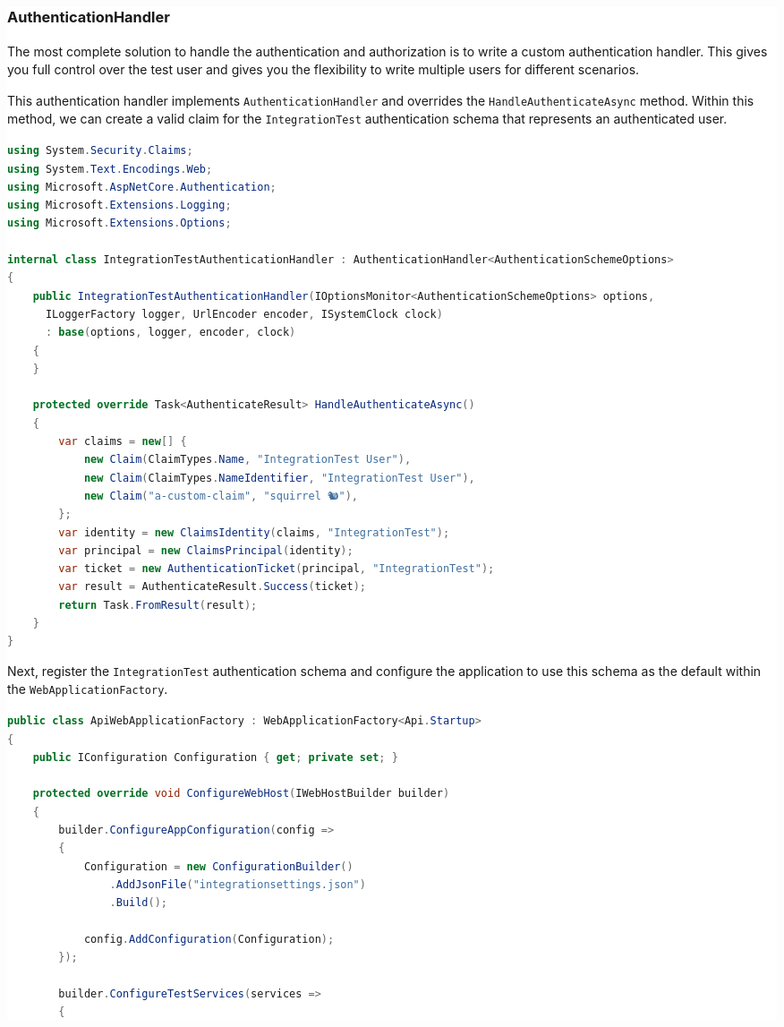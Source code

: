 ### AuthenticationHandler

The most complete solution to handle the authentication and authorization is to write a custom authentication handler.
This gives you full control over the test user and gives you the flexibility to write multiple users for different scenarios.

This authentication handler implements `AuthenticationHandler` and overrides the `HandleAuthenticateAsync` method.
Within this method, we can create a valid claim for the `IntegrationTest` authentication schema that represents an authenticated user.

```cs:IntegrationTestAuthenticationHandler.cs
using System.Security.Claims;
using System.Text.Encodings.Web;
using Microsoft.AspNetCore.Authentication;
using Microsoft.Extensions.Logging;
using Microsoft.Extensions.Options;

internal class IntegrationTestAuthenticationHandler : AuthenticationHandler<AuthenticationSchemeOptions>
{
    public IntegrationTestAuthenticationHandler(IOptionsMonitor<AuthenticationSchemeOptions> options,
      ILoggerFactory logger, UrlEncoder encoder, ISystemClock clock)
      : base(options, logger, encoder, clock)
    {
    }

    protected override Task<AuthenticateResult> HandleAuthenticateAsync()
    {
        var claims = new[] {
            new Claim(ClaimTypes.Name, "IntegrationTest User"),
            new Claim(ClaimTypes.NameIdentifier, "IntegrationTest User"),
            new Claim("a-custom-claim", "squirrel 🐿️"),
        };
        var identity = new ClaimsIdentity(claims, "IntegrationTest");
        var principal = new ClaimsPrincipal(identity);
        var ticket = new AuthenticationTicket(principal, "IntegrationTest");
        var result = AuthenticateResult.Success(ticket);
        return Task.FromResult(result);
    }
}
```

Next, register the `IntegrationTest` authentication schema and configure the application to use this schema as the default within the `WebApplicationFactory`.

```cs{18-23}:ApiWebApplicationFactory.cs
public class ApiWebApplicationFactory : WebApplicationFactory<Api.Startup>
{
    public IConfiguration Configuration { get; private set; }

    protected override void ConfigureWebHost(IWebHostBuilder builder)
    {
        builder.ConfigureAppConfiguration(config =>
        {
            Configuration = new ConfigurationBuilder()
                .AddJsonFile("integrationsettings.json")
                .Build();

            config.AddConfiguration(Configuration);
        });

        builder.ConfigureTestServices(services =>
        {
```